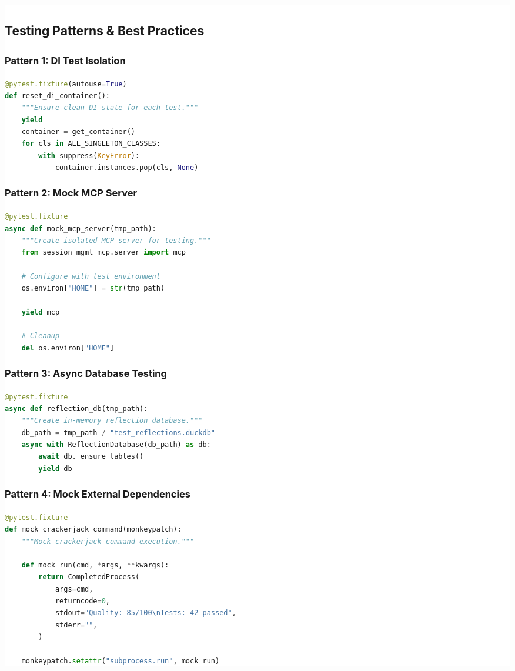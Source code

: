______________________________________________________________________

## Testing Patterns & Best Practices

### Pattern 1: DI Test Isolation

```python
@pytest.fixture(autouse=True)
def reset_di_container():
    """Ensure clean DI state for each test."""
    yield
    container = get_container()
    for cls in ALL_SINGLETON_CLASSES:
        with suppress(KeyError):
            container.instances.pop(cls, None)
```

### Pattern 2: Mock MCP Server

```python
@pytest.fixture
async def mock_mcp_server(tmp_path):
    """Create isolated MCP server for testing."""
    from session_mgmt_mcp.server import mcp

    # Configure with test environment
    os.environ["HOME"] = str(tmp_path)

    yield mcp

    # Cleanup
    del os.environ["HOME"]
```

### Pattern 3: Async Database Testing

```python
@pytest.fixture
async def reflection_db(tmp_path):
    """Create in-memory reflection database."""
    db_path = tmp_path / "test_reflections.duckdb"
    async with ReflectionDatabase(db_path) as db:
        await db._ensure_tables()
        yield db
```

### Pattern 4: Mock External Dependencies

```python
@pytest.fixture
def mock_crackerjack_command(monkeypatch):
    """Mock crackerjack command execution."""

    def mock_run(cmd, *args, **kwargs):
        return CompletedProcess(
            args=cmd,
            returncode=0,
            stdout="Quality: 85/100\nTests: 42 passed",
            stderr="",
        )

    monkeypatch.setattr("subprocess.run", mock_run)
```

